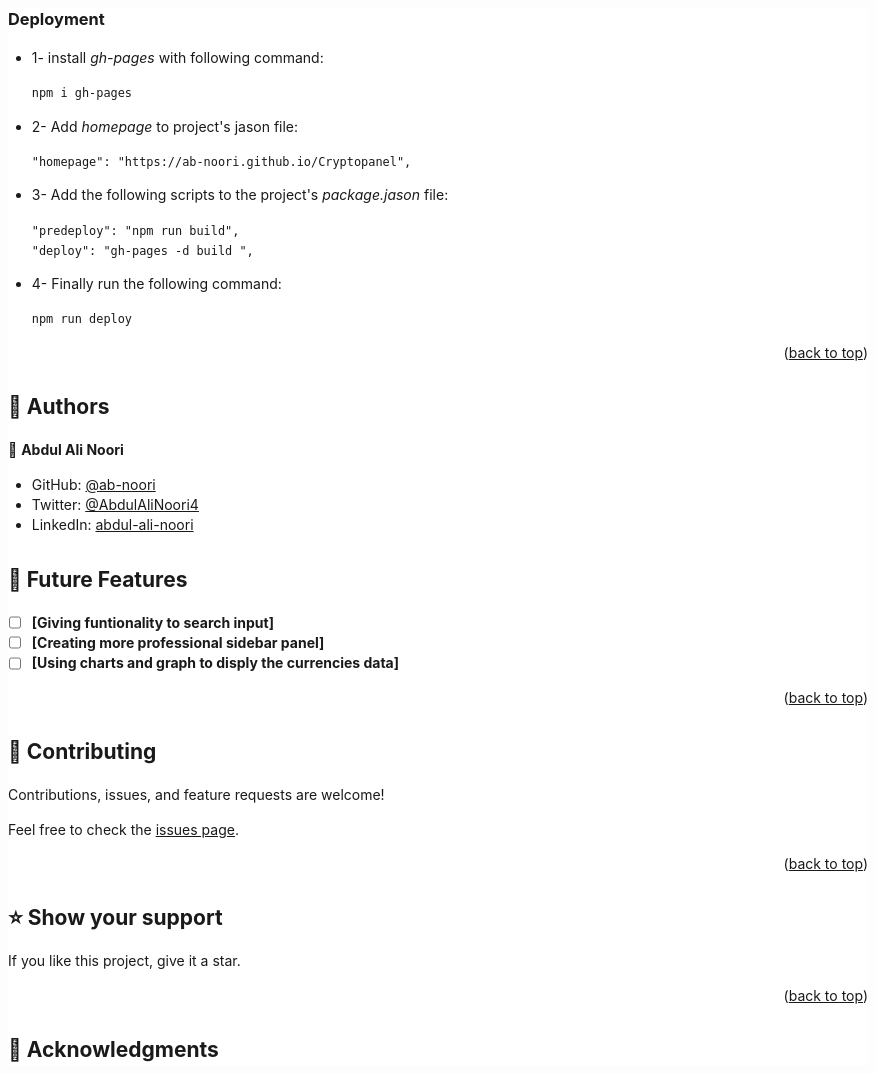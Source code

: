 ### Deployment
- 1- install _gh-pages_ with following command:

      npm i gh-pages

- 2- Add _homepage_ to project's jason file:

      "homepage": "https://ab-noori.github.io/Cryptopanel",

- 3- Add the following scripts to the project's _package.jason_ file:

      "predeploy": "npm run build",
      "deploy": "gh-pages -d build ",

- 4- Finally run the following command:

      npm run deploy


<p align="right">(<a href="#readme-top">back to top</a>)</p>


## 👥 Authors <a name="authors"></a>

👤 **Abdul Ali Noori**

- GitHub: [@ab-noori](https://github.com/ab-noori)
- Twitter: [@AbdulAliNoori4](https://twitter.com/AbdulAliNoori4)
- LinkedIn: [abdul-ali-noori](https://www.linkedin.com/in/abdul-ali-noori-384b85195/)


## 🔭 Future Features <a name="future-features"></a>

- [ ] **[Giving funtionality to search input]**
- [ ] **[Creating more professional sidebar panel]**
- [ ] **[Using charts and graph to disply the currencies data]**

<p align="right">(<a href="#readme-top">back to top</a>)</p>

## 🤝 Contributing <a name="contributing"></a>

Contributions, issues, and feature requests are welcome!

Feel free to check the [issues page](https://github.com/ab-noori/Cryptopanel/issues).

<p align="right">(<a href="#readme-top">back to top</a>)</p>

## ⭐️ Show your support <a name="support"></a>

 
  If you like this project, give it a star.

<p align="right">(<a href="#readme-top">back to top</a>)</p>


## 🙏 Acknowledgments <a name="acknowledgements"></a>
